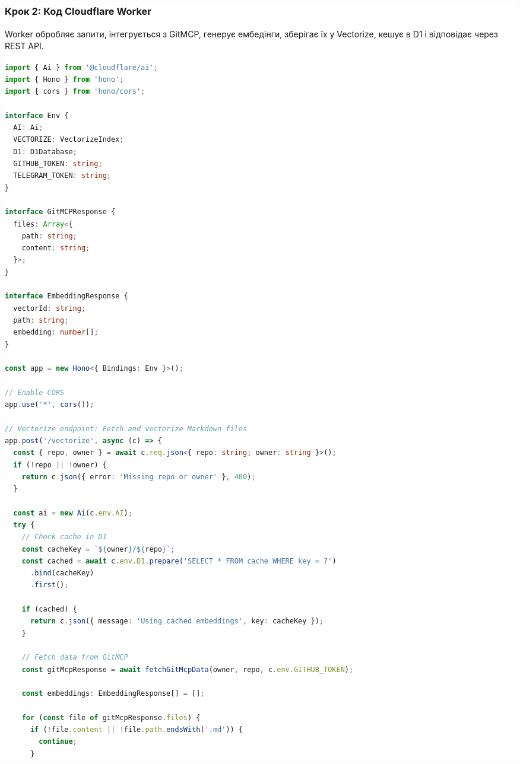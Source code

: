 ### Крок 2: Код Cloudflare Worker

Worker обробляє запити, інтегрується з GitMCP, генерує ембедінги, зберігає їх у Vectorize, кешує в D1 і відповідає через REST API.

```typescript
import { Ai } from '@cloudflare/ai';
import { Hono } from 'hono';
import { cors } from 'hono/cors';

interface Env {
  AI: Ai;
  VECTORIZE: VectorizeIndex;
  D1: D1Database;
  GITHUB_TOKEN: string;
  TELEGRAM_TOKEN: string;
}

interface GitMCPResponse {
  files: Array<{
    path: string;
    content: string;
  }>;
}

interface EmbeddingResponse {
  vectorId: string;
  path: string;
  embedding: number[];
}

const app = new Hono<{ Bindings: Env }>();

// Enable CORS
app.use('*', cors());

// Vectorize endpoint: Fetch and vectorize Markdown files
app.post('/vectorize', async (c) => {
  const { repo, owner } = await c.req.json<{ repo: string; owner: string }>();
  if (!repo || !owner) {
    return c.json({ error: 'Missing repo or owner' }, 400);
  }

  const ai = new Ai(c.env.AI);
  try {
    // Check cache in D1
    const cacheKey = `${owner}/${repo}`;
    const cached = await c.env.D1.prepare('SELECT * FROM cache WHERE key = ?')
      .bind(cacheKey)
      .first();
    
    if (cached) {
      return c.json({ message: 'Using cached embeddings', key: cacheKey });
    }

    // Fetch data from GitMCP
    const gitMcpResponse = await fetchGitMcpData(owner, repo, c.env.GITHUB_TOKEN);
    
    const embeddings: EmbeddingResponse[] = [];
    
    for (const file of gitMcpResponse.files) {
      if (!file.content || !file.path.endsWith('.md')) {
        continue;
      }
```